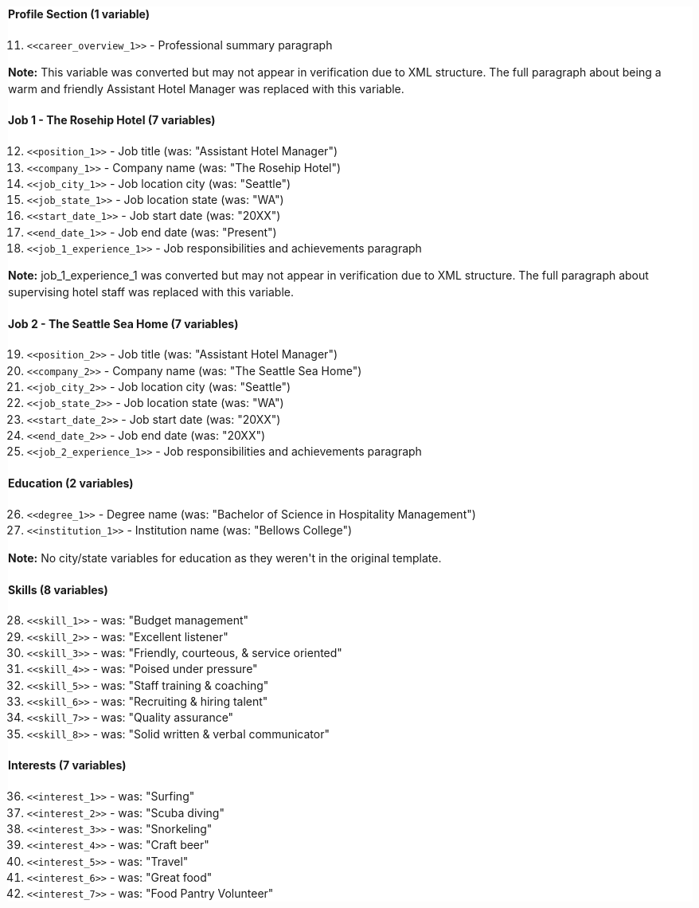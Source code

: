 #### Profile Section (1 variable)
11. `<<career_overview_1>>` - Professional summary paragraph

**Note:** This variable was converted but may not appear in verification due to XML structure. The full paragraph about being a warm and friendly Assistant Hotel Manager was replaced with this variable.

#### Job 1 - The Rosehip Hotel (7 variables)
12. `<<position_1>>` - Job title (was: "Assistant Hotel Manager")
13. `<<company_1>>` - Company name (was: "The Rosehip Hotel")
14. `<<job_city_1>>` - Job location city (was: "Seattle")
15. `<<job_state_1>>` - Job location state (was: "WA")
16. `<<start_date_1>>` - Job start date (was: "20XX")
17. `<<end_date_1>>` - Job end date (was: "Present")
18. `<<job_1_experience_1>>` - Job responsibilities and achievements paragraph

**Note:** job_1_experience_1 was converted but may not appear in verification due to XML structure. The full paragraph about supervising hotel staff was replaced with this variable.

#### Job 2 - The Seattle Sea Home (7 variables)
19. `<<position_2>>` - Job title (was: "Assistant Hotel Manager")
20. `<<company_2>>` - Company name (was: "The Seattle Sea Home")
21. `<<job_city_2>>` - Job location city (was: "Seattle")
22. `<<job_state_2>>` - Job location state (was: "WA")
23. `<<start_date_2>>` - Job start date (was: "20XX")
24. `<<end_date_2>>` - Job end date (was: "20XX")
25. `<<job_2_experience_1>>` - Job responsibilities and achievements paragraph

#### Education (2 variables)
26. `<<degree_1>>` - Degree name (was: "Bachelor of Science in Hospitality Management")
27. `<<institution_1>>` - Institution name (was: "Bellows College")

**Note:** No city/state variables for education as they weren't in the original template.

#### Skills (8 variables)
28. `<<skill_1>>` - was: "Budget management"
29. `<<skill_2>>` - was: "Excellent listener"
30. `<<skill_3>>` - was: "Friendly, courteous, & service oriented"
31. `<<skill_4>>` - was: "Poised under pressure"
32. `<<skill_5>>` - was: "Staff training & coaching"
33. `<<skill_6>>` - was: "Recruiting & hiring talent"
34. `<<skill_7>>` - was: "Quality assurance"
35. `<<skill_8>>` - was: "Solid written & verbal communicator"

#### Interests (7 variables)
36. `<<interest_1>>` - was: "Surfing"
37. `<<interest_2>>` - was: "Scuba diving"
38. `<<interest_3>>` - was: "Snorkeling"
39. `<<interest_4>>` - was: "Craft beer"
40. `<<interest_5>>` - was: "Travel"
41. `<<interest_6>>` - was: "Great food"
42. `<<interest_7>>` - was: "Food Pantry Volunteer"
